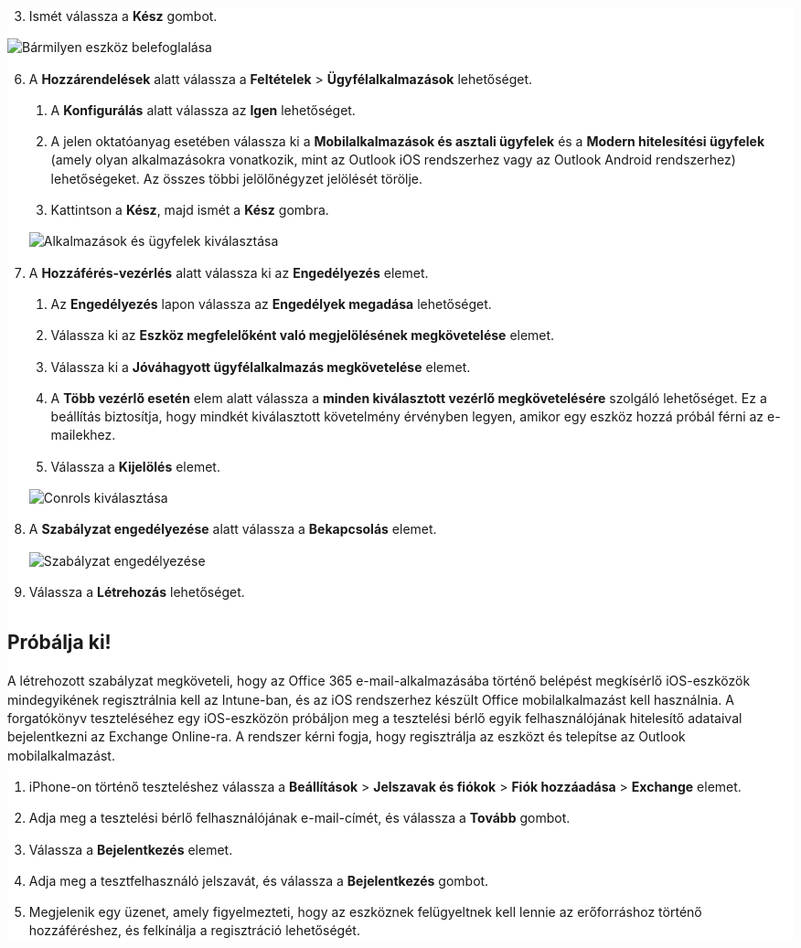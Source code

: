    3. Ismét válassza a **Kész** gombot.

   ![Bármilyen eszköz belefoglalása](./media/tutorial-protect-email-on-enrolled-devices/ios-ca-policy-cloud-device-platforms.png)

6. A **Hozzárendelések** alatt válassza a **Feltételek** > **Ügyfélalkalmazások** lehetőséget.

   1. A **Konfigurálás** alatt válassza az **Igen** lehetőséget.

   2. A jelen oktatóanyag esetében válassza ki a **Mobilalkalmazások és asztali ügyfelek** és a **Modern hitelesítési ügyfelek** (amely olyan alkalmazásokra vonatkozik, mint az Outlook iOS rendszerhez vagy az Outlook Android rendszerhez) lehetőségeket. Az összes többi jelölőnégyzet jelölését törölje.

   3. Kattintson a **Kész**, majd ismét a **Kész** gombra.

   ![Alkalmazások és ügyfelek kiválasztása](./media/tutorial-protect-email-on-enrolled-devices/ios-ca-policy-client-apps.png)

7. A **Hozzáférés-vezérlés** alatt válassza ki az **Engedélyezés** elemet.

   1. Az **Engedélyezés** lapon válassza az **Engedélyek megadása** lehetőséget.

   2. Válassza ki az **Eszköz megfelelőként való megjelölésének megkövetelése** elemet.

   3. Válassza ki a **Jóváhagyott ügyfélalkalmazás megkövetelése** elemet.

   4. A **Több vezérlő esetén** elem alatt válassza a **minden kiválasztott vezérlő megkövetelésére** szolgáló lehetőséget. Ez a beállítás biztosítja, hogy mindkét kiválasztott követelmény érvényben legyen, amikor egy eszköz hozzá próbál férni az e-mailekhez.

   5. Válassza a **Kijelölés** elemet.

   ![Conrols kiválasztása](./media/tutorial-protect-email-on-enrolled-devices/ios-ca-policy-grant-access.png)

8. A **Szabályzat engedélyezése** alatt válassza a **Bekapcsolás** elemet.

   ![Szabályzat engedélyezése](./media/tutorial-protect-email-on-enrolled-devices/ios-ca-policy-enable-policy.png)

9. Válassza a **Létrehozás** lehetőséget.

## <a name="try-it-out"></a>Próbálja ki!

A létrehozott szabályzat megköveteli, hogy az Office 365 e-mail-alkalmazásába történő belépést megkísérlő iOS-eszközök mindegyikének regisztrálnia kell az Intune-ban, és az iOS rendszerhez készült Office mobilalkalmazást kell használnia. A forgatókönyv teszteléséhez egy iOS-eszközön próbáljon meg a tesztelési bérlő egyik felhasználójának hitelesítő adataival bejelentkezni az Exchange Online-ra. A rendszer kérni fogja, hogy regisztrálja az eszközt és telepítse az Outlook mobilalkalmazást.

1. iPhone-on történő teszteléshez válassza a **Beállítások** > **Jelszavak és fiókok** > **Fiók hozzáadása** > **Exchange** elemet.

2. Adja meg a tesztelési bérlő felhasználójának e-mail-címét, és válassza a **Tovább** gombot.

3. Válassza a **Bejelentkezés** elemet.

4. Adja meg a tesztfelhasználó jelszavát, és válassza a **Bejelentkezés** gombot.

5. Megjelenik egy üzenet, amely figyelmezteti, hogy az eszköznek felügyeltnek kell lennie az erőforráshoz történő hozzáféréshez, és felkínálja a regisztráció lehetőségét.
